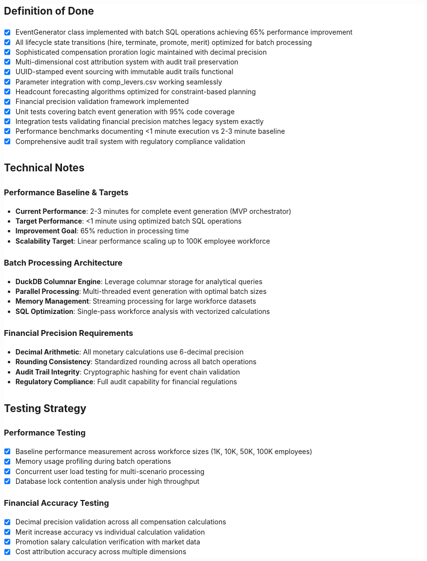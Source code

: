 ## Definition of Done

- [x] EventGenerator class implemented with batch SQL operations achieving 65% performance improvement
- [x] All lifecycle state transitions (hire, terminate, promote, merit) optimized for batch processing
- [x] Sophisticated compensation proration logic maintained with decimal precision
- [x] Multi-dimensional cost attribution system with audit trail preservation
- [x] UUID-stamped event sourcing with immutable audit trails functional
- [x] Parameter integration with comp_levers.csv working seamlessly
- [x] Headcount forecasting algorithms optimized for constraint-based planning
- [x] Financial precision validation framework implemented
- [x] Unit tests covering batch event generation with 95% code coverage
- [x] Integration tests validating financial precision matches legacy system exactly
- [x] Performance benchmarks documenting <1 minute execution vs 2-3 minute baseline
- [x] Comprehensive audit trail system with regulatory compliance validation

## Technical Notes

### Performance Baseline & Targets
- **Current Performance**: 2-3 minutes for complete event generation (MVP orchestrator)
- **Target Performance**: <1 minute using optimized batch SQL operations
- **Improvement Goal**: 65% reduction in processing time
- **Scalability Target**: Linear performance scaling up to 100K employee workforce

### Batch Processing Architecture
- **DuckDB Columnar Engine**: Leverage columnar storage for analytical queries
- **Parallel Processing**: Multi-threaded event generation with optimal batch sizes
- **Memory Management**: Streaming processing for large workforce datasets
- **SQL Optimization**: Single-pass workforce analysis with vectorized calculations

### Financial Precision Requirements
- **Decimal Arithmetic**: All monetary calculations use 6-decimal precision
- **Rounding Consistency**: Standardized rounding across all batch operations
- **Audit Trail Integrity**: Cryptographic hashing for event chain validation
- **Regulatory Compliance**: Full audit capability for financial regulations

## Testing Strategy

### Performance Testing
- [x] Baseline performance measurement across workforce sizes (1K, 10K, 50K, 100K employees)
- [x] Memory usage profiling during batch operations
- [x] Concurrent user load testing for multi-scenario processing
- [x] Database lock contention analysis under high throughput

### Financial Accuracy Testing
- [x] Decimal precision validation across all compensation calculations
- [x] Merit increase accuracy vs individual calculation validation
- [x] Promotion salary calculation verification with market data
- [x] Cost attribution accuracy across multiple dimensions

